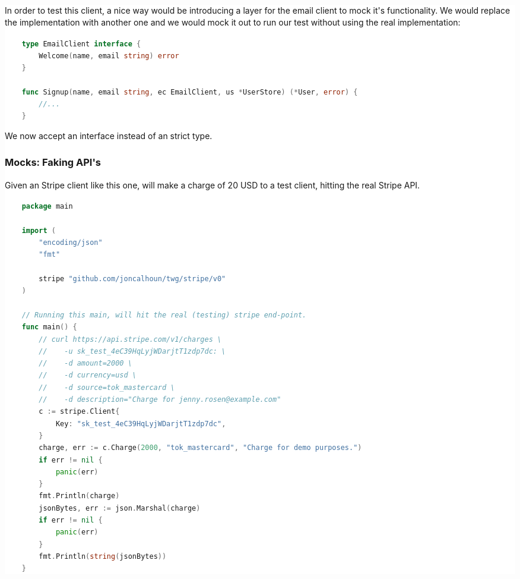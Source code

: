 In order to test this client, a nice way would be introducing a layer for the email client to mock it's functionality. We would replace the implementation with another one and we would mock it out to run our test without using the real implementation:

```go
    type EmailClient interface {
        Welcome(name, email string) error
    }

    func Signup(name, email string, ec EmailClient, us *UserStore) (*User, error) {
        //...
    }
```

We now accept an interface instead of an strict type.

### Mocks: Faking API's

Given an Stripe client like this one, will make a charge of 20 USD to a test client, hitting the real Stripe API.

```go
    package main

    import (
        "encoding/json"
        "fmt"

        stripe "github.com/joncalhoun/twg/stripe/v0"
    )

    // Running this main, will hit the real (testing) stripe end-point.
    func main() {
        // curl https://api.stripe.com/v1/charges \
        //    -u sk_test_4eC39HqLyjWDarjtT1zdp7dc: \
        //    -d amount=2000 \
        //    -d currency=usd \
        //    -d source=tok_mastercard \
        //    -d description="Charge for jenny.rosen@example.com"
        c := stripe.Client{
            Key: "sk_test_4eC39HqLyjWDarjtT1zdp7dc",
        }
        charge, err := c.Charge(2000, "tok_mastercard", "Charge for demo purposes.")
        if err != nil {
            panic(err)
        }
        fmt.Println(charge)
        jsonBytes, err := json.Marshal(charge)
        if err != nil {
            panic(err)
        }
        fmt.Println(string(jsonBytes))
    }
```
